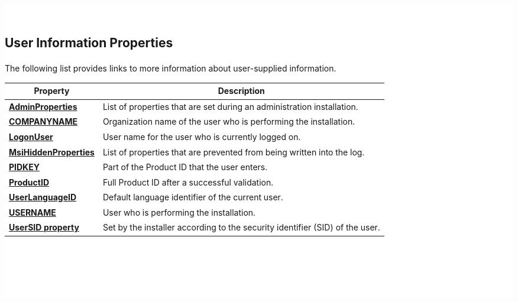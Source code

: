 


 

## User Information Properties

The following list provides links to more information about user-supplied information.



| Property                                                      | Description                                                                             |
|---------------------------------------------------------------|-----------------------------------------------------------------------------------------|
| [**AdminProperties**](adminproperties.md)<br/>         | List of properties that are set during an administration installation.<br/>       |
| [**COMPANYNAME**](companyname.md)<br/>                 | Organization name of the user who is performing the installation.<br/>            |
| [**LogonUser**](logonuser.md)<br/>                     | User name for the user who is currently logged on.<br/>                           |
| [**MsiHiddenProperties**](msihiddenproperties.md)<br/> | List of properties that are prevented from being written into the log.<br/>       |
| [**PIDKEY**](pidkey.md)<br/>                           | Part of the Product ID that the user enters.<br/>                                 |
| [**ProductID**](productid.md)<br/>                     | Full Product ID after a successful validation.<br/>                               |
| [**UserLanguageID**](userlanguageid.md)<br/>           | Default language identifier of the current user.<br/>                             |
| [**USERNAME**](username.md)<br/>                       | User who is performing the installation.<br/>                                     |
| [**UserSID property**](usersid.md)<br/>                | Set by the installer according to the security identifier (SID) of the user.<br/> |



 

 

 
